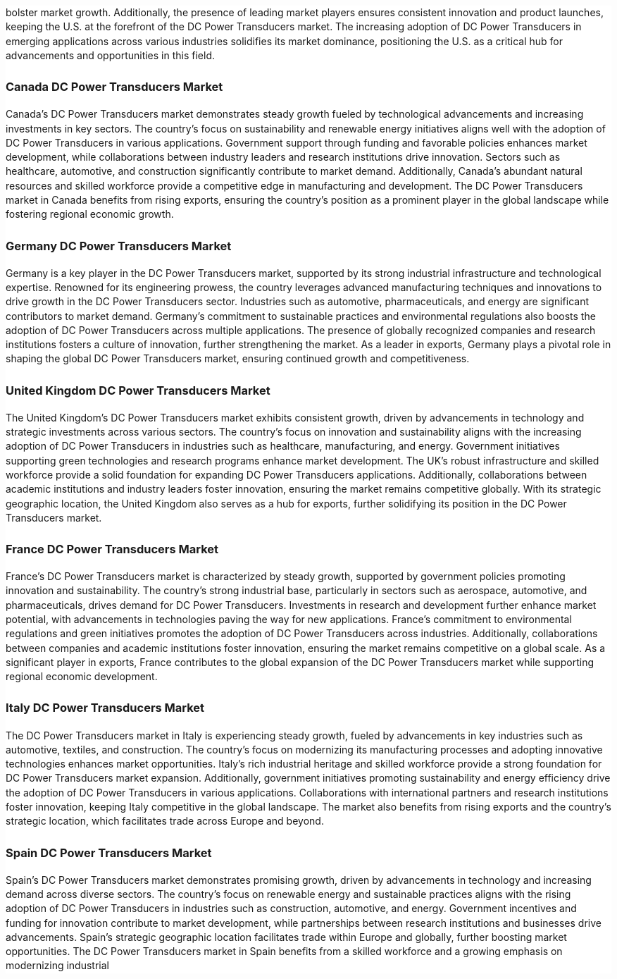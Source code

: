 bolster market growth. Additionally, the presence of leading market players ensures consistent innovation and product launches, keeping the U.S. at the forefront of the DC Power Transducers market. The increasing adoption of DC Power Transducers in emerging applications across various industries solidifies its market dominance, positioning the U.S. as a critical hub for advancements and opportunities in this field.</p><h3>Canada DC Power Transducers Market</h3><p>Canada&rsquo;s DC Power Transducers market demonstrates steady growth fueled by technological advancements and increasing investments in key sectors. The country&rsquo;s focus on sustainability and renewable energy initiatives aligns well with the adoption of DC Power Transducers in various applications. Government support through funding and favorable policies enhances market development, while collaborations between industry leaders and research institutions drive innovation. Sectors such as healthcare, automotive, and construction significantly contribute to market demand. Additionally, Canada&rsquo;s abundant natural resources and skilled workforce provide a competitive edge in manufacturing and development. The DC Power Transducers market in Canada benefits from rising exports, ensuring the country&rsquo;s position as a prominent player in the global landscape while fostering regional economic growth.</p><h3>Germany DC Power Transducers Market</h3><p>Germany is a key player in the DC Power Transducers market, supported by its strong industrial infrastructure and technological expertise. Renowned for its engineering prowess, the country leverages advanced manufacturing techniques and innovations to drive growth in the DC Power Transducers sector. Industries such as automotive, pharmaceuticals, and energy are significant contributors to market demand. Germany&rsquo;s commitment to sustainable practices and environmental regulations also boosts the adoption of DC Power Transducers across multiple applications. The presence of globally recognized companies and research institutions fosters a culture of innovation, further strengthening the market. As a leader in exports, Germany plays a pivotal role in shaping the global DC Power Transducers market, ensuring continued growth and competitiveness.</p><h3>United Kingdom DC Power Transducers Market</h3><p>The United Kingdom&rsquo;s DC Power Transducers market exhibits consistent growth, driven by advancements in technology and strategic investments across various sectors. The country&rsquo;s focus on innovation and sustainability aligns with the increasing adoption of DC Power Transducers in industries such as healthcare, manufacturing, and energy. Government initiatives supporting green technologies and research programs enhance market development. The UK&rsquo;s robust infrastructure and skilled workforce provide a solid foundation for expanding DC Power Transducers applications. Additionally, collaborations between academic institutions and industry leaders foster innovation, ensuring the market remains competitive globally. With its strategic geographic location, the United Kingdom also serves as a hub for exports, further solidifying its position in the DC Power Transducers market.</p><h3>France DC Power Transducers Market</h3><p>France&rsquo;s DC Power Transducers market is characterized by steady growth, supported by government policies promoting innovation and sustainability. The country&rsquo;s strong industrial base, particularly in sectors such as aerospace, automotive, and pharmaceuticals, drives demand for DC Power Transducers. Investments in research and development further enhance market potential, with advancements in technologies paving the way for new applications. France&rsquo;s commitment to environmental regulations and green initiatives promotes the adoption of DC Power Transducers across industries. Additionally, collaborations between companies and academic institutions foster innovation, ensuring the market remains competitive on a global scale. As a significant player in exports, France contributes to the global expansion of the DC Power Transducers market while supporting regional economic development.</p><h3>Italy DC Power Transducers Market</h3><p>The DC Power Transducers market in Italy is experiencing steady growth, fueled by advancements in key industries such as automotive, textiles, and construction. The country&rsquo;s focus on modernizing its manufacturing processes and adopting innovative technologies enhances market opportunities. Italy&rsquo;s rich industrial heritage and skilled workforce provide a strong foundation for DC Power Transducers market expansion. Additionally, government initiatives promoting sustainability and energy efficiency drive the adoption of DC Power Transducers in various applications. Collaborations with international partners and research institutions foster innovation, keeping Italy competitive in the global landscape. The market also benefits from rising exports and the country&rsquo;s strategic location, which facilitates trade across Europe and beyond.</p><h3>Spain DC Power Transducers Market</h3><p>Spain&rsquo;s DC Power Transducers market demonstrates promising growth, driven by advancements in technology and increasing demand across diverse sectors. The country&rsquo;s focus on renewable energy and sustainable practices aligns with the rising adoption of DC Power Transducers in industries such as construction, automotive, and energy. Government incentives and funding for innovation contribute to market development, while partnerships between research institutions and businesses drive advancements. Spain&rsquo;s strategic geographic location facilitates trade within Europe and globally, further boosting market opportunities. The DC Power Transducers market in Spain benefits from a skilled workforce and a growing emphasis on modernizing industrial
